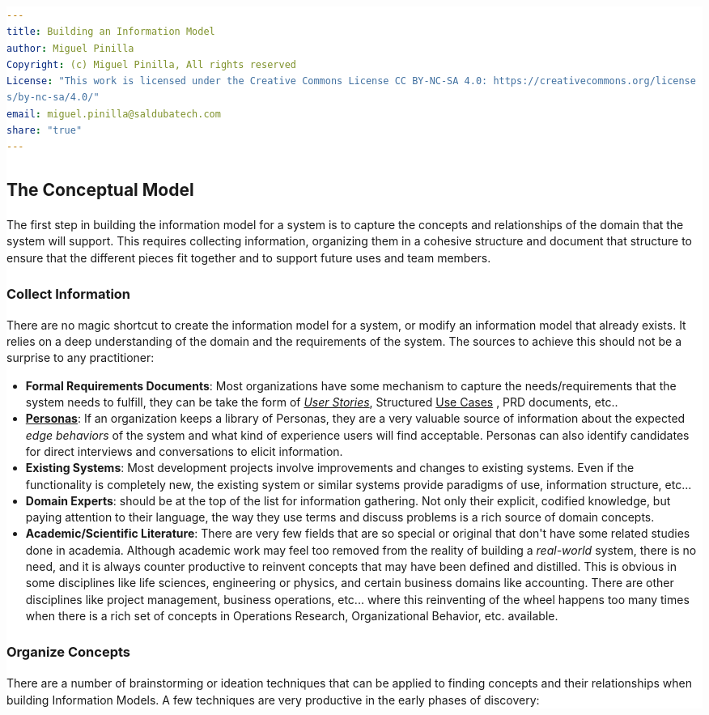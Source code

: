 ```yaml
---
title: Building an Information Model
author: Miguel Pinilla
Copyright: (c) Miguel Pinilla, All rights reserved
License: "This work is licensed under the Creative Commons License CC BY-NC-SA 4.0: https://creativecommons.org/licenses/by-nc-sa/4.0/"
email: miguel.pinilla@saldubatech.com
share: "true"
---
```

## The Conceptual Model

The first step in building the information model for a system is to capture the concepts and relationships of the domain that the system will support. This requires collecting information, organizing them in a cohesive structure and document that structure to ensure that the different pieces fit together and to support future uses and team members.

### Collect Information

There are no magic shortcut to create the information model for a system, or modify an information model that already exists. It relies on a deep understanding of the domain and the requirements of the system. The sources to achieve this should not be a surprise to any practitioner:

* **Formal Requirements Documents**: Most organizations have some mechanism to capture the needs/requirements that the system needs to fulfill, they can be take the form of [*User Stories*](https://en.wikipedia.org/wiki/User_story), Structured [Use Cases](https://en.wikipedia.org/wiki/Use_case) , PRD documents, etc..
* **[Personas](https://en.wikipedia.org/wiki/Persona_(user_experience))**: If an organization keeps a library of Personas, they are a very valuable source of information about the expected *edge behaviors* of the system and what kind of experience users will find acceptable. Personas can also identify candidates for direct interviews and conversations to elicit information.
* **Existing Systems**: Most development projects involve improvements and changes to existing systems. Even if the functionality is completely new, the existing system or similar systems provide paradigms of use, information structure, etc...
* **Domain Experts**: should be at the top of the list for information gathering. Not only their explicit, codified knowledge, but paying attention to their language, the way they use terms and discuss problems is a rich source of domain concepts.
* **Academic/Scientific Literature**: There are very few fields that are so special or original that don't have some related studies done in academia. Although academic work may feel too removed from the reality of building a *real-world* system, there is no need, and it is always counter productive to reinvent concepts that may have been defined and distilled. This is obvious in some disciplines like life sciences, engineering or physics, and certain business domains like accounting. There are other disciplines like project management, business operations, etc... where this reinventing of the wheel happens too many times when there is a rich set of concepts in Operations Research, Organizational Behavior, etc. available.

### Organize Concepts

There are a number of brainstorming or ideation techniques that can be applied to finding concepts and their relationships when building Information Models. A few techniques are very productive in the early phases of discovery:
